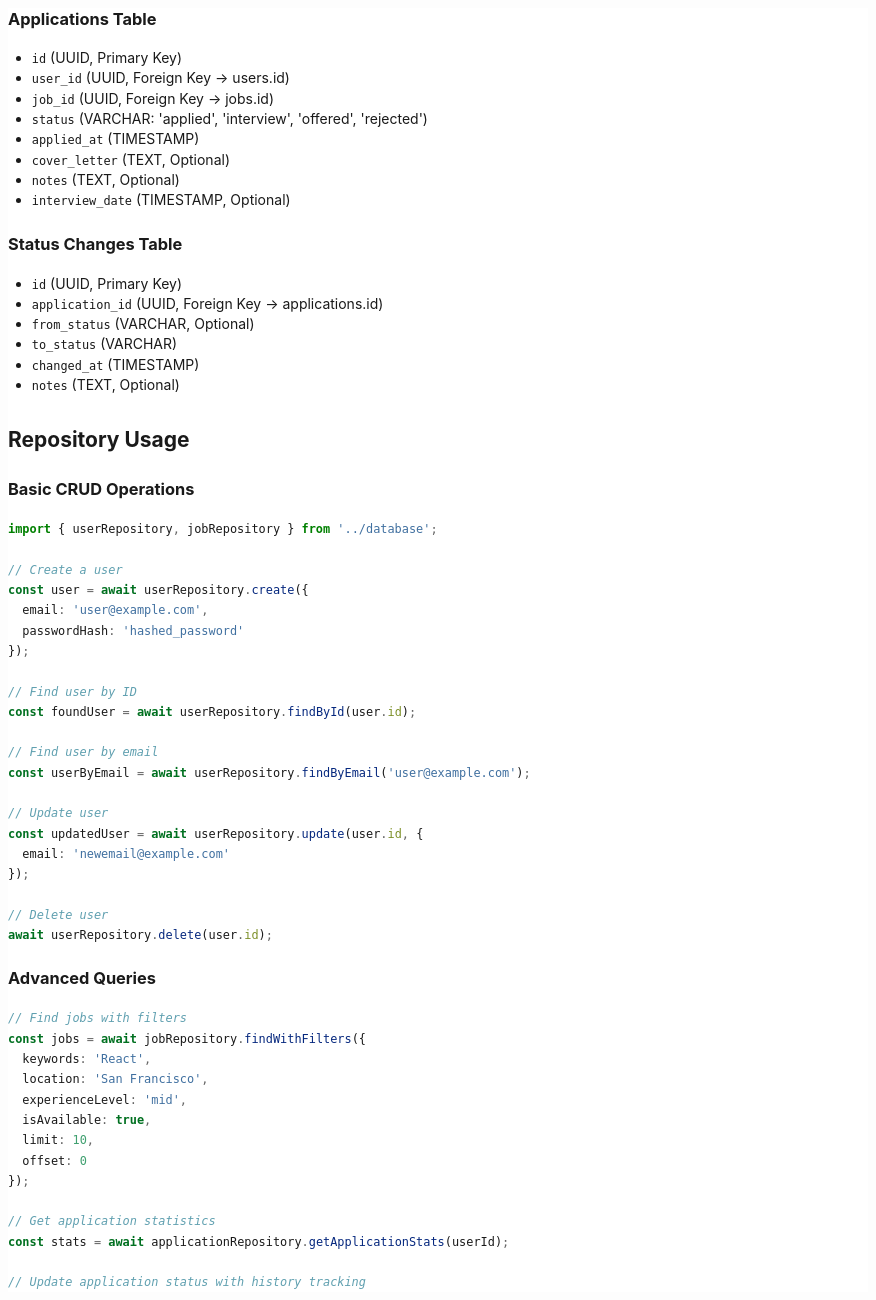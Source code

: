 ### Applications Table
- `id` (UUID, Primary Key)
- `user_id` (UUID, Foreign Key → users.id)
- `job_id` (UUID, Foreign Key → jobs.id)
- `status` (VARCHAR: 'applied', 'interview', 'offered', 'rejected')
- `applied_at` (TIMESTAMP)
- `cover_letter` (TEXT, Optional)
- `notes` (TEXT, Optional)
- `interview_date` (TIMESTAMP, Optional)

### Status Changes Table
- `id` (UUID, Primary Key)
- `application_id` (UUID, Foreign Key → applications.id)
- `from_status` (VARCHAR, Optional)
- `to_status` (VARCHAR)
- `changed_at` (TIMESTAMP)
- `notes` (TEXT, Optional)

## Repository Usage

### Basic CRUD Operations

```typescript
import { userRepository, jobRepository } from '../database';

// Create a user
const user = await userRepository.create({
  email: 'user@example.com',
  passwordHash: 'hashed_password'
});

// Find user by ID
const foundUser = await userRepository.findById(user.id);

// Find user by email
const userByEmail = await userRepository.findByEmail('user@example.com');

// Update user
const updatedUser = await userRepository.update(user.id, {
  email: 'newemail@example.com'
});

// Delete user
await userRepository.delete(user.id);
```

### Advanced Queries

```typescript
// Find jobs with filters
const jobs = await jobRepository.findWithFilters({
  keywords: 'React',
  location: 'San Francisco',
  experienceLevel: 'mid',
  isAvailable: true,
  limit: 10,
  offset: 0
});

// Get application statistics
const stats = await applicationRepository.getApplicationStats(userId);

// Update application status with history tracking
```